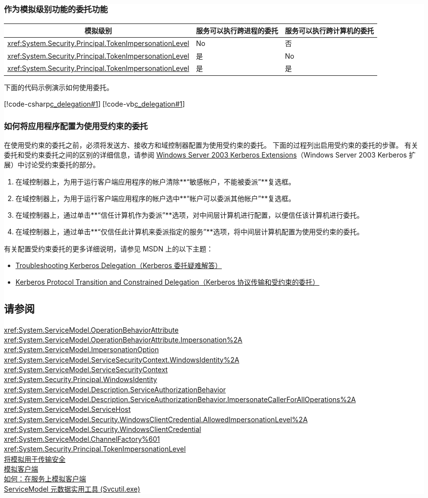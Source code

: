 ### 作为模拟级别功能的委托功能  
  
|模拟级别|服务可以执行跨进程的委托|服务可以执行跨计算机的委托|  
|----------|------------------|-------------------|  
|<xref:System.Security.Principal.TokenImpersonationLevel>|No|否|  
|<xref:System.Security.Principal.TokenImpersonationLevel>|是|No|  
|<xref:System.Security.Principal.TokenImpersonationLevel>|是|是|  
  
 下面的代码示例演示如何使用委托。  
  
 [!code-csharp[c_delegation#1](../../../../samples/snippets/csharp/VS_Snippets_CFX/c_delegation/cs/source.cs#1)]
 [!code-vb[c_delegation#1](../../../../samples/snippets/visualbasic/VS_Snippets_CFX/c_delegation/vb/source.vb#1)]  
  
### 如何将应用程序配置为使用受约束的委托  
 在使用受约束的委托之前，必须将发送方、接收方和域控制器配置为使用受约束的委托。 下面的过程列出启用受约束的委托的步骤。 有关委托和受约束委托之间的区别的详细信息，请参阅 [Windows Server 2003 Kerberos Extensions](http://go.microsoft.com/fwlink/?LinkId=100194)（Windows Server 2003 Kerberos 扩展）中讨论受约束委托的部分。  
  
1.  在域控制器上，为用于运行客户端应用程序的帐户清除**“敏感帐户，不能被委派”**复选框。  
  
2.  在域控制器上，为用于运行客户端应用程序的帐户选中**“帐户可以委派其他帐户”**复选框。  
  
3.  在域控制器上，通过单击**“信任计算机作为委派”**选项，对中间层计算机进行配置，以便信任该计算机进行委托。  
  
4.  在域控制器上，通过单击**“仅信任此计算机来委派指定的服务”**选项，将中间层计算机配置为使用受约束的委托。  
  
 有关配置受约束委托的更多详细说明，请参见 MSDN 上的以下主题：  
  
-   [Troubleshooting Kerberos Delegation（Kerberos 委托疑难解答）](http://go.microsoft.com/fwlink/?LinkId=36724)  
  
-   [Kerberos Protocol Transition and Constrained Delegation（Kerberos 协议传输和受约束的委托）](http://go.microsoft.com/fwlink/?LinkId=36725)  
  
## 请参阅  
 <xref:System.ServiceModel.OperationBehaviorAttribute>   
 <xref:System.ServiceModel.OperationBehaviorAttribute.Impersonation%2A>   
 <xref:System.ServiceModel.ImpersonationOption>   
 <xref:System.ServiceModel.ServiceSecurityContext.WindowsIdentity%2A>   
 <xref:System.ServiceModel.ServiceSecurityContext>   
 <xref:System.Security.Principal.WindowsIdentity>   
 <xref:System.ServiceModel.Description.ServiceAuthorizationBehavior>   
 <xref:System.ServiceModel.Description.ServiceAuthorizationBehavior.ImpersonateCallerForAllOperations%2A>   
 <xref:System.ServiceModel.ServiceHost>   
 <xref:System.ServiceModel.Security.WindowsClientCredential.AllowedImpersonationLevel%2A>   
 <xref:System.ServiceModel.Security.WindowsClientCredential>   
 <xref:System.ServiceModel.ChannelFactory%601>   
 <xref:System.Security.Principal.TokenImpersonationLevel>   
 [将模拟用于传输安全](../../../../docs/framework/wcf/feature-details/using-impersonation-with-transport-security.md)   
 [模拟客户端](../../../../docs/framework/wcf/samples/impersonating-the-client.md)   
 [如何：在服务上模拟客户端](../../../../docs/framework/wcf/how-to-impersonate-a-client-on-a-service.md)   
 [ServiceModel 元数据实用工具 \(Svcutil.exe\)](../../../../docs/framework/wcf/servicemodel-metadata-utility-tool-svcutil-exe.md)